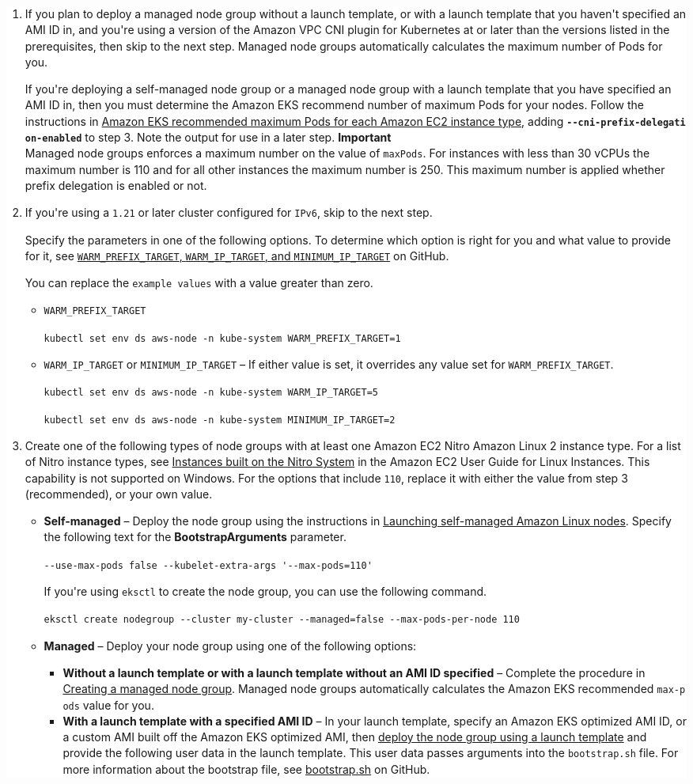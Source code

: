    1. If you plan to deploy a managed node group without a launch template, or with a launch template that you haven't specified an AMI ID in, and you're using a version of the Amazon VPC CNI plugin for Kubernetes at or later than the versions listed in the prerequisites, then skip to the next step\. Managed node groups automatically calculates the maximum number of Pods for you\.

      If you're deploying a self\-managed node group or a managed node group with a launch template that you have specified an AMI ID in, then you must determine the Amazon EKS recommend number of maximum Pods for your nodes\. Follow the instructions in [Amazon EKS recommended maximum Pods for each Amazon EC2 instance type](choosing-instance-type.md#determine-max-pods), adding **`--cni-prefix-delegation-enabled`** to step 3\. Note the output for use in a later step\.
**Important**  
Managed node groups enforces a maximum number on the value of `maxPods`\. For instances with less than 30 vCPUs the maximum number is 110 and for all other instances the maximum number is 250\. This maximum number is applied whether prefix delegation is enabled or not\. 

   1. If you're using a `1.21` or later cluster configured for `IPv6`, skip to the next step\.

      Specify the parameters in one of the following options\. To determine which option is right for you and what value to provide for it, see [`WARM_PREFIX_TARGET`, `WARM_IP_TARGET`, and `MINIMUM_IP_TARGET`](https://github.com/aws/amazon-vpc-cni-k8s/blob/master/docs/prefix-and-ip-target.md) on GitHub\.

      You can replace the `example values` with a value greater than zero\.
      + `WARM_PREFIX_TARGET` 

        ```
        kubectl set env ds aws-node -n kube-system WARM_PREFIX_TARGET=1
        ```
      + `WARM_IP_TARGET` or `MINIMUM_IP_TARGET` – If either value is set, it overrides any value set for `WARM_PREFIX_TARGET`\.

        ```
        kubectl set env ds aws-node -n kube-system WARM_IP_TARGET=5
        ```

        ```
        kubectl set env ds aws-node -n kube-system MINIMUM_IP_TARGET=2
        ```

   1. Create one of the following types of node groups with at least one Amazon EC2 Nitro Amazon Linux 2 instance type\. For a list of Nitro instance types, see [Instances built on the Nitro System](https://docs.aws.amazon.com/AWSEC2/latest/UserGuide/instance-types.html#ec2-nitro-instances) in the Amazon EC2 User Guide for Linux Instances\. This capability is not supported on Windows\. For the options that include `110`, replace it with either the value from step 3 \(recommended\), or your own value\. 
      + **Self\-managed** – Deploy the node group using the instructions in [Launching self\-managed Amazon Linux nodes](launch-workers.md)\. Specify the following text for the **BootstrapArguments** parameter\.

        ```
        --use-max-pods false --kubelet-extra-args '--max-pods=110'
        ```

        If you're using `eksctl` to create the node group, you can use the following command\.

        ```
        eksctl create nodegroup --cluster my-cluster --managed=false --max-pods-per-node 110
        ```
      + **Managed** – Deploy your node group using one of the following options:
        + **Without a launch template or with a launch template without an AMI ID specified** – Complete the procedure in [Creating a managed node group](create-managed-node-group.md)\. Managed node groups automatically calculates the Amazon EKS recommended `max-pods` value for you\.
        + **With a launch template with a specified AMI ID** – In your launch template, specify an Amazon EKS optimized AMI ID, or a custom AMI built off the Amazon EKS optimized AMI, then [deploy the node group using a launch template](launch-templates.md) and provide the following user data in the launch template\. This user data passes arguments into the `bootstrap.sh` file\. For more information about the bootstrap file, see [bootstrap\.sh](https://github.com/awslabs/amazon-eks-ami/blob/main/templates/al2/runtime/bootstrap.sh) on GitHub\.
